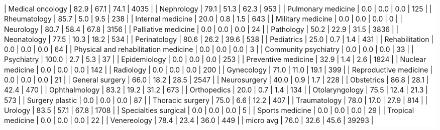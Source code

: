 | Medical oncology | 82.9 | 67.1 | 74.1 | 4035 |
| Nephrology | 79.1 | 51.3 | 62.3 | 953 |
| Pulmonary medicine | 0.0 | 0.0 | 0.0 | 125 |
| Rheumatology | 85.7 | 5.0 | 9.5 | 238 |
| Internal medicine | 20.0 | 0.8 | 1.5 | 643 |
| Military medicine | 0.0 | 0.0 | 0.0 | 0 |
| Neurology | 80.7 | 58.4 | 67.8 | 3156 |
| Palliative medicine | 0.0 | 0.0 | 0.0 | 24 |
| Pathology | 50.2 | 22.9 | 31.5 | 3836 |
| Neonatology | 77.5 | 10.3 | 18.2 | 534 |
| Perinatology | 80.6 | 26.2 | 39.6 | 538 |
| Pediatrics | 25.0 | 0.7 | 1.4 | 431 |
| Rehabilitation | 0.0 | 0.0 | 0.0 | 64 |
| Physical and rehabilitation medicine | 0.0 | 0.0 | 0.0 | 3 |
| Community psychiatry | 0.0 | 0.0 | 0.0 | 33 |
| Psychiatry | 100.0 | 2.7 | 5.3 | 37 |
| Epidemiology | 0.0 | 0.0 | 0.0 | 253 |
| Preventive medicine | 32.9 | 1.4 | 2.6 | 1824 |
| Nuclear medicine | 0.0 | 0.0 | 0.0 | 142 |
| Radiology | 0.0 | 0.0 | 0.0 | 200 |
| Gynecology | 71.0 | 11.0 | 19.1 | 399 |
| Reproductive medicine | 0.0 | 0.0 | 0.0 | 21 |
| General surgery | 66.0 | 18.2 | 28.5 | 2547 |
| Neurosurgery | 40.0 | 0.9 | 1.7 | 228 |
| Obstetrics | 86.8 | 28.1 | 42.4 | 470 |
| Ophthalmology | 83.2 | 19.2 | 31.2 | 673 |
| Orthopedics | 20.0 | 0.7 | 1.4 | 134 |
| Otolaryngology | 75.5 | 12.4 | 21.3 | 573 |
| Surgery plastic | 0.0 | 0.0 | 0.0 | 87 |
| Thoracic surgery | 75.0 | 6.6 | 12.2 | 407 |
| Traumatology | 78.0 | 17.0 | 27.9 | 814 |
| Urology | 83.5 | 57.1 | 67.8 | 1708 |
| Specialties surgical | 0.0 | 0.0 | 0.0 | 5 |
| Sports medicine | 0.0 | 0.0 | 0.0 | 29 |
| Tropical medicine | 0.0 | 0.0 | 0.0 | 22 |
| Venereology | 78.4 | 23.4 | 36.0 | 449 |
| micro avg | 76.0 | 32.6 | 45.6 | 39293 |